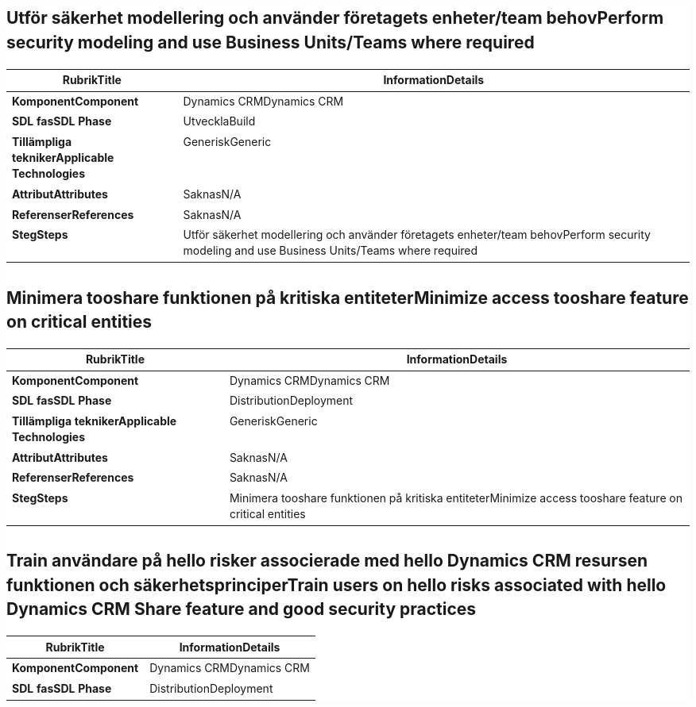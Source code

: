 ## <span data-ttu-id="f321b-432"><a id="modeling-teams"></a>Utför säkerhet modellering och använder företagets enheter/team behov</span><span class="sxs-lookup"><span data-stu-id="f321b-432"><a id="modeling-teams"></a>Perform security modeling and use Business Units/Teams where required</span></span>

| <span data-ttu-id="f321b-433">Rubrik</span><span class="sxs-lookup"><span data-stu-id="f321b-433">Title</span></span>                   | <span data-ttu-id="f321b-434">Information</span><span class="sxs-lookup"><span data-stu-id="f321b-434">Details</span></span>      |
| ----------------------- | ------------ |
| <span data-ttu-id="f321b-435">**Komponent**</span><span class="sxs-lookup"><span data-stu-id="f321b-435">**Component**</span></span>               | <span data-ttu-id="f321b-436">Dynamics CRM</span><span class="sxs-lookup"><span data-stu-id="f321b-436">Dynamics CRM</span></span> | 
| <span data-ttu-id="f321b-437">**SDL fas**</span><span class="sxs-lookup"><span data-stu-id="f321b-437">**SDL Phase**</span></span>               | <span data-ttu-id="f321b-438">Utveckla</span><span class="sxs-lookup"><span data-stu-id="f321b-438">Build</span></span> |  
| <span data-ttu-id="f321b-439">**Tillämpliga tekniker**</span><span class="sxs-lookup"><span data-stu-id="f321b-439">**Applicable Technologies**</span></span> | <span data-ttu-id="f321b-440">Generisk</span><span class="sxs-lookup"><span data-stu-id="f321b-440">Generic</span></span> |
| <span data-ttu-id="f321b-441">**Attribut**</span><span class="sxs-lookup"><span data-stu-id="f321b-441">**Attributes**</span></span>              | <span data-ttu-id="f321b-442">Saknas</span><span class="sxs-lookup"><span data-stu-id="f321b-442">N/A</span></span>  |
| <span data-ttu-id="f321b-443">**Referenser**</span><span class="sxs-lookup"><span data-stu-id="f321b-443">**References**</span></span>              | <span data-ttu-id="f321b-444">Saknas</span><span class="sxs-lookup"><span data-stu-id="f321b-444">N/A</span></span>  |
| <span data-ttu-id="f321b-445">**Steg**</span><span class="sxs-lookup"><span data-stu-id="f321b-445">**Steps**</span></span> | <span data-ttu-id="f321b-446">Utför säkerhet modellering och använder företagets enheter/team behov</span><span class="sxs-lookup"><span data-stu-id="f321b-446">Perform security modeling and use Business Units/Teams where required</span></span> |

## <span data-ttu-id="f321b-447"><a id="entities"></a>Minimera tooshare funktionen på kritiska entiteter</span><span class="sxs-lookup"><span data-stu-id="f321b-447"><a id="entities"></a>Minimize access tooshare feature on critical entities</span></span>

| <span data-ttu-id="f321b-448">Rubrik</span><span class="sxs-lookup"><span data-stu-id="f321b-448">Title</span></span>                   | <span data-ttu-id="f321b-449">Information</span><span class="sxs-lookup"><span data-stu-id="f321b-449">Details</span></span>      |
| ----------------------- | ------------ |
| <span data-ttu-id="f321b-450">**Komponent**</span><span class="sxs-lookup"><span data-stu-id="f321b-450">**Component**</span></span>               | <span data-ttu-id="f321b-451">Dynamics CRM</span><span class="sxs-lookup"><span data-stu-id="f321b-451">Dynamics CRM</span></span> | 
| <span data-ttu-id="f321b-452">**SDL fas**</span><span class="sxs-lookup"><span data-stu-id="f321b-452">**SDL Phase**</span></span>               | <span data-ttu-id="f321b-453">Distribution</span><span class="sxs-lookup"><span data-stu-id="f321b-453">Deployment</span></span> |  
| <span data-ttu-id="f321b-454">**Tillämpliga tekniker**</span><span class="sxs-lookup"><span data-stu-id="f321b-454">**Applicable Technologies**</span></span> | <span data-ttu-id="f321b-455">Generisk</span><span class="sxs-lookup"><span data-stu-id="f321b-455">Generic</span></span> |
| <span data-ttu-id="f321b-456">**Attribut**</span><span class="sxs-lookup"><span data-stu-id="f321b-456">**Attributes**</span></span>              | <span data-ttu-id="f321b-457">Saknas</span><span class="sxs-lookup"><span data-stu-id="f321b-457">N/A</span></span>  |
| <span data-ttu-id="f321b-458">**Referenser**</span><span class="sxs-lookup"><span data-stu-id="f321b-458">**References**</span></span>              | <span data-ttu-id="f321b-459">Saknas</span><span class="sxs-lookup"><span data-stu-id="f321b-459">N/A</span></span>  |
| <span data-ttu-id="f321b-460">**Steg**</span><span class="sxs-lookup"><span data-stu-id="f321b-460">**Steps**</span></span> | <span data-ttu-id="f321b-461">Minimera tooshare funktionen på kritiska entiteter</span><span class="sxs-lookup"><span data-stu-id="f321b-461">Minimize access tooshare feature on critical entities</span></span> |

## <span data-ttu-id="f321b-462"><a id="good-practices"></a>Train användare på hello risker associerade med hello Dynamics CRM resursen funktionen och säkerhetsprinciper</span><span class="sxs-lookup"><span data-stu-id="f321b-462"><a id="good-practices"></a>Train users on hello risks associated with hello Dynamics CRM Share feature and good security practices</span></span>

| <span data-ttu-id="f321b-463">Rubrik</span><span class="sxs-lookup"><span data-stu-id="f321b-463">Title</span></span>                   | <span data-ttu-id="f321b-464">Information</span><span class="sxs-lookup"><span data-stu-id="f321b-464">Details</span></span>      |
| ----------------------- | ------------ |
| <span data-ttu-id="f321b-465">**Komponent**</span><span class="sxs-lookup"><span data-stu-id="f321b-465">**Component**</span></span>               | <span data-ttu-id="f321b-466">Dynamics CRM</span><span class="sxs-lookup"><span data-stu-id="f321b-466">Dynamics CRM</span></span> | 
| <span data-ttu-id="f321b-467">**SDL fas**</span><span class="sxs-lookup"><span data-stu-id="f321b-467">**SDL Phase**</span></span>               | <span data-ttu-id="f321b-468">Distribution</span><span class="sxs-lookup"><span data-stu-id="f321b-468">Deployment</span></span> |  